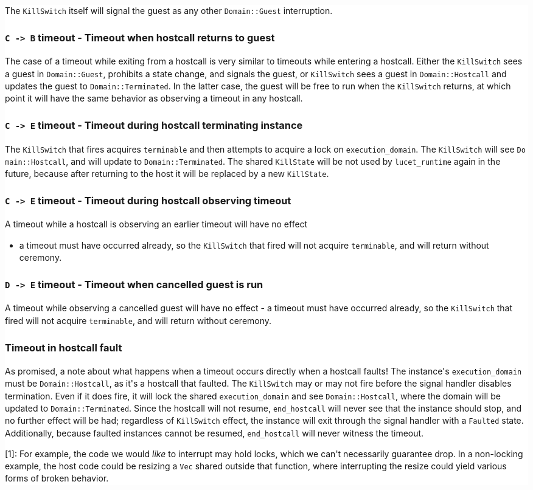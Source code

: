 The `KillSwitch` itself will signal the guest as any other `Domain::Guest`
interruption.

### `C -> B` timeout - Timeout when hostcall returns to guest

The case of a timeout while exiting from a hostcall is very similar to timeouts
while entering a hostcall. Either the `KillSwitch` sees a guest in
`Domain::Guest`, prohibits a state change, and signals the guest, or
`KillSwitch` sees a guest in `Domain::Hostcall` and updates the guest to
`Domain::Terminated`. In the latter case, the guest will be free to run when
the `KillSwitch` returns, at which point it will have the same behavior as
observing a timeout in any hostcall.

### `C -> E` timeout - Timeout during hostcall terminating instance

The `KillSwitch` that fires acquires `terminable` and then attempts to acquire
a lock on `execution_domain`. The `KillSwitch` will see `Domain::Hostcall`, and
will update to `Domain::Terminated`. The shared `KillState` will be not used by
`lucet_runtime` again in the future, because after returning to the host it
will be replaced by a new `KillState`.

### `C -> E` timeout - Timeout during hostcall observing timeout

A timeout while a hostcall is observing an earlier timeout will have no effect
- a timeout must have occurred already, so the `KillSwitch` that fired will not
acquire `terminable`, and will return without ceremony.

### `D -> E` timeout - Timeout when cancelled guest is run

A timeout while observing a cancelled guest will have no effect - a timeout
must have occurred already, so the `KillSwitch` that fired will not acquire
`terminable`, and will return without ceremony.

### Timeout in hostcall fault

As promised, a note about what happens when a timeout occurs directly when a
hostcall faults! The instance's `execution_domain` must be `Domain::Hostcall`,
as it's a hostcall that faulted. The `KillSwitch` may or may not fire before
the signal handler disables termination. Even if it does fire, it will lock the
shared `execution_domain` and see `Domain::Hostcall`, where the domain will be
updated to `Domain::Terminated`.  Since the hostcall will not resume,
`end_hostcall` will never see that the instance should stop, and no further
effect will be had; regardless of `KillSwitch` effect, the instance will exit
through the signal handler with a `Faulted` state. Additionally, because
faulted instances cannot be resumed, `end_hostcall` will never witness the
timeout.

[1]: For example, the code we would _like_ to interrupt may hold locks, which we
can't necessarily guarantee drop. In a non-locking example, the host code could
be resizing a `Vec` shared outside that function, where interrupting the resize
could yield various forms of broken behavior.

[condvar]: https://doc.rust-lang.org/1.40.0/std/sync/struct.Condvar.html
